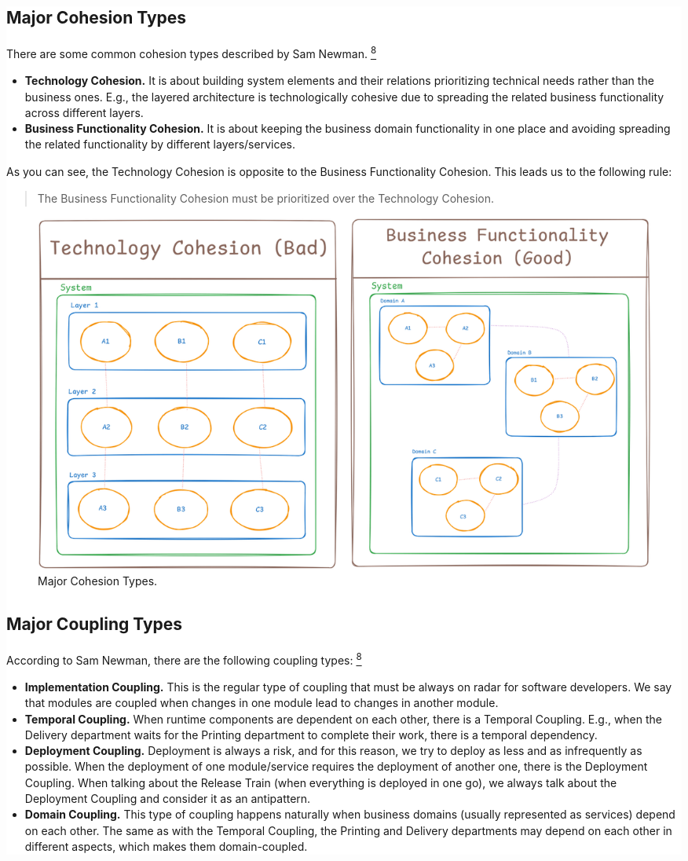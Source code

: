 ## Major Cohesion Types

There are some common cohesion types described by Sam Newman. [<sup>8</sup>](#references)

- **Technology Cohesion.** It is about building system elements and their relations prioritizing technical needs rather than the business ones. E.g., the layered architecture is technologically cohesive due to spreading the related business functionality across different layers.
- **Business Functionality Cohesion.** It is about keeping the business domain functionality in one place and avoiding spreading the related functionality by different layers/services.

As you can see, the Technology Cohesion is opposite to the Business Functionality Cohesion. This leads us to the following rule:

> The Business Functionality Cohesion must be prioritized over the Technology Cohesion.

<figure>
  <img src="/assets/blog/organizing-modules-in-big-projects-loose-coupling-and-tight-cohesion/major-cohesion-types.webp" alt="Major Cohesion Types.">
  <figcaption>Major Cohesion Types.</figcaption>
</figure>

## Major Coupling Types

According to Sam Newman, there are the following coupling types: [<sup>8</sup>](#references)

- **Implementation Coupling.** This is the regular type of coupling that must be always on radar for software developers. We say that modules are coupled when changes in one module lead to changes in another module.
- **Temporal Coupling.** When runtime components are dependent on each other, there is a Temporal Coupling. E.g., when the Delivery department waits for the Printing department to complete their work, there is a temporal dependency.
- **Deployment Coupling.** Deployment is always a risk, and for this reason, we try to deploy as less and as infrequently as possible. When the deployment of one module/service requires the deployment of another one, there is the Deployment Coupling. When talking about the Release Train (when everything is deployed in one go), we always talk about the Deployment Coupling and consider it as an antipattern.
- **Domain Coupling.** This type of coupling happens naturally when business domains (usually represented as services) depend on each other. The same as with the Temporal Coupling, the Printing and Delivery departments may depend on each other in different aspects, which makes them domain-coupled.

